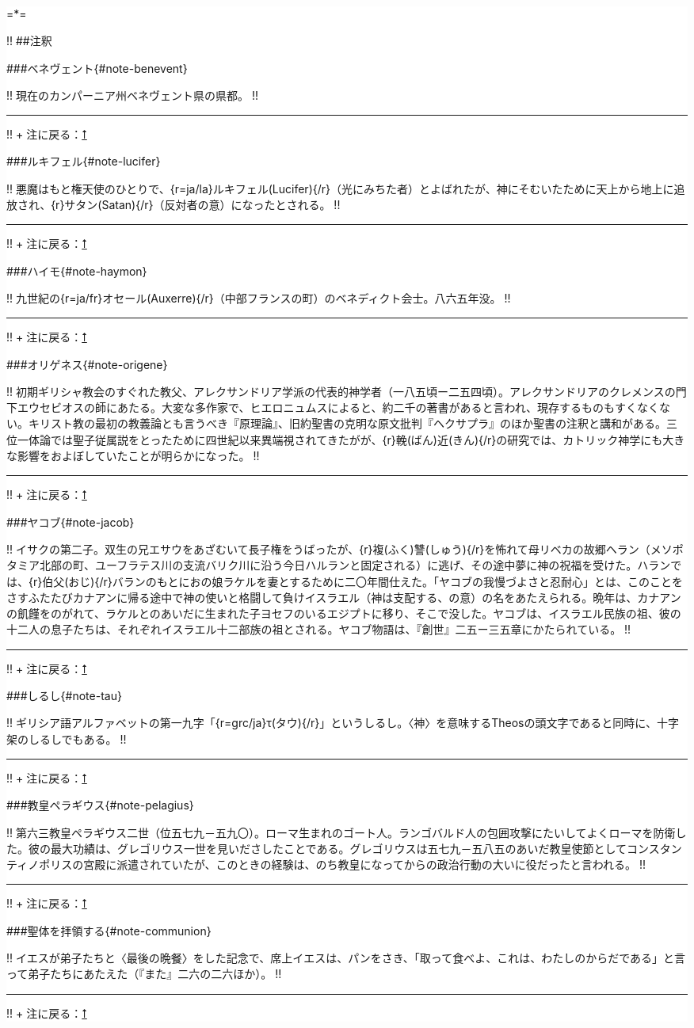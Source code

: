 =*=

!! ##注釈

###ベネヴェント{#note-benevent}

!! 現在のカンパーニア州ベネヴェント県の県都。
!! <hr>
!! + 注に戻る：[&#11105;][45]

###ルキフェル{#note-lucifer}

!! 悪魔はもと権天使のひとりで、{r=ja/la}ルキフェル(Lucifer){/r}（光にみちた者）とよばれたが、神にそむいたために天上から地上に追放され、{r}サタン(Satan){/r}（反対者の意）になったとされる。 
!! <hr>
!! + 注に戻る：[&#11105;][47]

###ハイモ{#note-haymon}

!! 九世紀の{r=ja/fr}オセール(Auxerre){/r}（中部フランスの町）のベネディクト会士。八六五年没。
!! <hr>
!! + 注に戻る：[&#11105;][49]

###オリゲネス{#note-origene}

!! 初期ギリシャ教会のすぐれた教父、アレクサンドリア学派の代表的神学者（一八五頃ー二五四頃）。アレクサンドリアのクレメンスの門下エウセビオスの師にあたる。大変な多作家で、ヒエロニュムスによると、約二千の著書があると言われ、現存するものもすくなくない。キリスト教の最初の教義論とも言うべき『原理論』、旧約聖書の克明な原文批判『ヘクサプラ』のほか聖書の注釈と講和がある。三位一体論では聖子従属説をとったために四世紀以来異端視されてきたがが、{r}輓(ばん)近(きん){/r}の研究では、カトリック神学にも大きな影響をおよぼしていたことが明らかになった。
!! <hr>
!! + 注に戻る：[&#11105;][51]

###ヤコブ{#note-jacob}

!! イサクの第二子。双生の兄エサウをあざむいて長子権をうばったが、{r}複(ふく)讐(しゅう){/r}を怖れて母リベカの故郷ヘラン（メソポタミア北部の町、ユーフラテス川の支流バリク川に沿う今日ハルランと固定される）に逃げ、その途中夢に神の祝福を受けた。ハランでは、{r}伯父(おじ){/r}バランのもとにおの娘ラケルを妻とするために二〇年間仕えた。「ヤコブの我慢づよさと忍耐心」とは、このことをさすふたたびカナアンに帰る途中で神の使いと格闘して負けイスラエル（神は支配する、の意）の名をあたえられる。晩年は、カナアンの飢饉をのがれて、ラケルとのあいだに生まれた子ヨセフのいるエジプトに移り、そこで没した。ヤコブは、イスラエル民族の祖、彼の十二人の息子たちは、それぞれイスラエル十二部族の祖とされる。ヤコブ物語は、『創世』二五ー三五章にかたられている。
!! <hr>
!! + 注に戻る：[&#11105;][53]

###しるし{#note-tau}

!! ギリシア語アルファベットの第一九字「{r=grc/ja}&#964;(タウ){/r}」というしるし。〈神〉を意味するTheosの頭文字であると同時に、十字架のしるしでもある。
!! <hr>
!! + 注に戻る：[&#11105;][55]

###教皇ペラギウス{#note-pelagius}

!! 第六三教皇ペラギウス二世（位五七九－五九〇）。ローマ生まれのゴート人。ランゴバルド人の包囲攻撃にたいしてよくローマを防衛した。彼の最大功績は、グレゴリウス一世を見いださしたことである。グレゴリウスは五七九－五八五のあいだ教皇使節としてコンスタンティノポリスの宮殿に派遣されていたが、このときの経験は、のち教皇になってからの政治行動の大いに役だったと言われる。
!! <hr>
!! + 注に戻る：[&#11105;][57]

###聖体を拝領する{#note-communion}

!! イエスが弟子たちと〈最後の晩餐〉をした記念で、席上イエスは、パンをさき、「取って食べよ、これは、わたしのからだである」と言って弟子たちにあたえた（『また』二六の二六ほか）。
!! <hr>
!! + 注に戻る：[&#11105;][59]


[44]: ./#note-benevent "ベネヴェント"
[45]: ./#benevent "ベネヴェント"
[46]: ./#note-lucifer "ルキフェル"
[47]: ./#lucifer "ルキフェル"
[48]: ./#note-haymon "ハイモ"
[49]: ./#haymon "ハイモ"
[50]: ./#note-origene "オリゲネス"
[51]: ./#origene "オリゲネス"
[52]: ./#note-jacob "ヤコブ"
[53]: ./#jacob "ヤコブ"
[54]: ./#note-tau "しるし"
[55]: ./#tau "しるし"
[56]: ./#note-pelagius "教皇ペラギウス"
[57]: ./#pelagius "教皇ペラギウス"
[58]: ./#note-communion "聖体を拝領した"
[59]: ./#communion "聖体を拝領した"